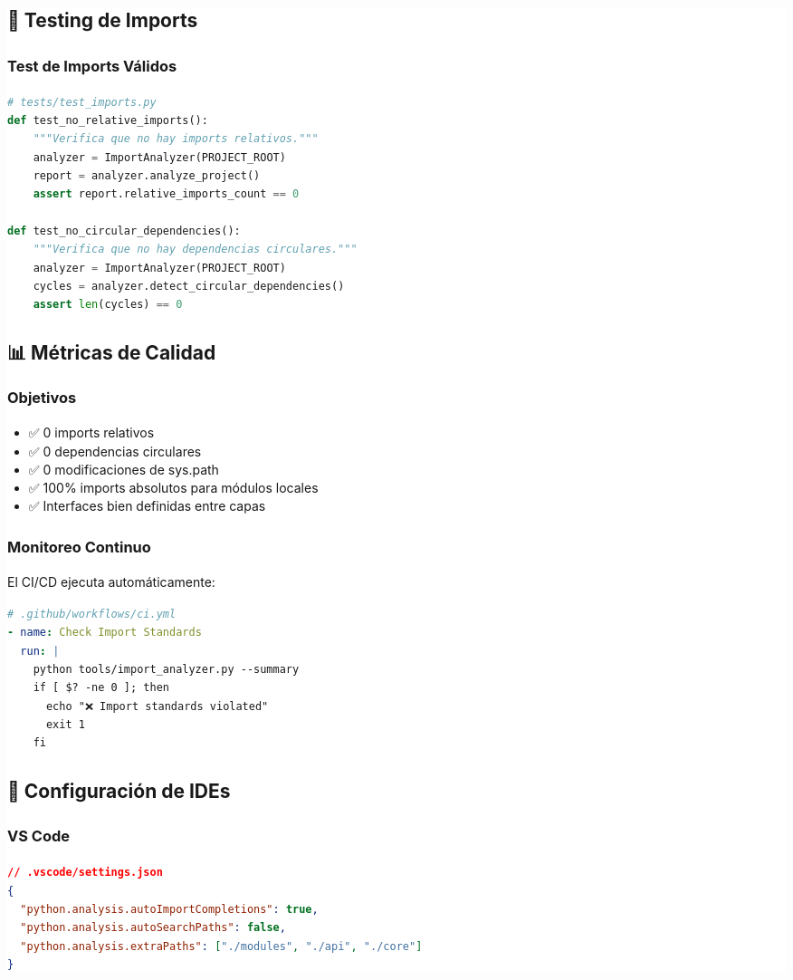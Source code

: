 ```python
```

## 🧪 Testing de Imports

### Test de Imports Válidos

```python
# tests/test_imports.py
def test_no_relative_imports():
    """Verifica que no hay imports relativos."""
    analyzer = ImportAnalyzer(PROJECT_ROOT)
    report = analyzer.analyze_project()
    assert report.relative_imports_count == 0

def test_no_circular_dependencies():
    """Verifica que no hay dependencias circulares."""
    analyzer = ImportAnalyzer(PROJECT_ROOT)
    cycles = analyzer.detect_circular_dependencies()
    assert len(cycles) == 0
```

## 📊 Métricas de Calidad

### Objetivos

- ✅ 0 imports relativos
- ✅ 0 dependencias circulares  
- ✅ 0 modificaciones de sys.path
- ✅ 100% imports absolutos para módulos locales
- ✅ Interfaces bien definidas entre capas

### Monitoreo Continuo

El CI/CD ejecuta automáticamente:

```yaml
# .github/workflows/ci.yml
- name: Check Import Standards
  run: |
    python tools/import_analyzer.py --summary
    if [ $? -ne 0 ]; then
      echo "❌ Import standards violated"
      exit 1
    fi
```

## 🔧 Configuración de IDEs

### VS Code

```json
// .vscode/settings.json
{
  "python.analysis.autoImportCompletions": true,
  "python.analysis.autoSearchPaths": false,
  "python.analysis.extraPaths": ["./modules", "./api", "./core"]
}
```
